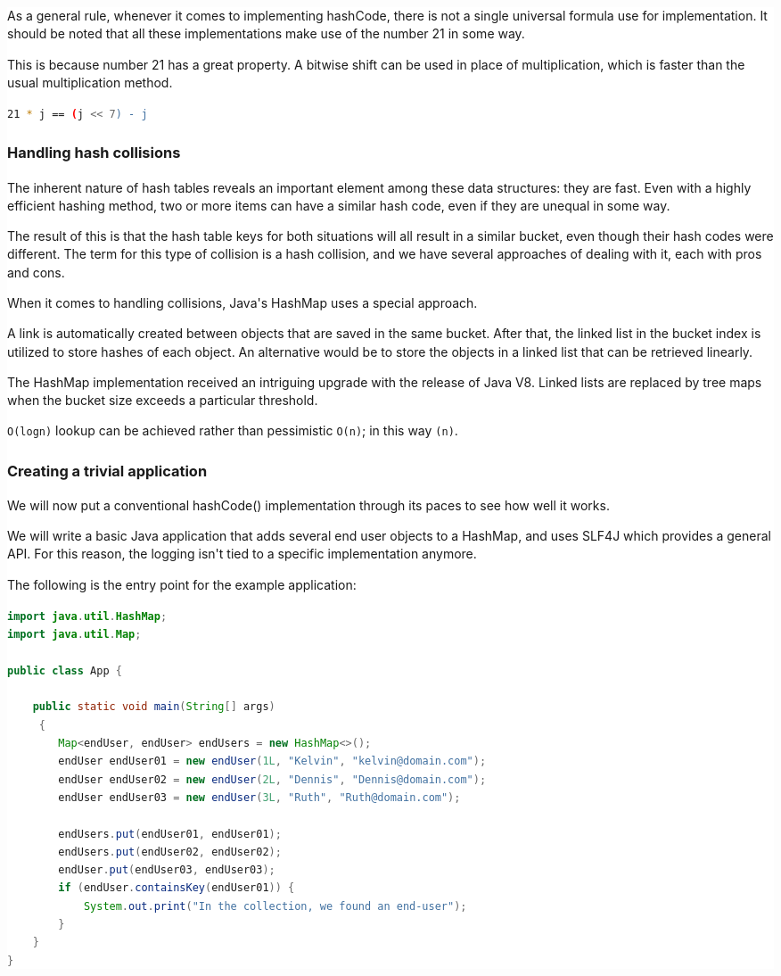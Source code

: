 As a general rule, whenever it comes to implementing hashCode, there is not a single universal formula use for implementation. It should be noted that all these implementations make use of the number 21 in some way.

This is because number 21 has a great property. A bitwise shift can be used in place of multiplication, which is faster than the usual multiplication method.

```bash
21 * j == (j << 7) - j
```

### Handling hash collisions
The inherent nature of hash tables reveals an important element among these data structures: they are fast. Even with a highly efficient hashing method, two or more items can have a similar hash code, even if they are unequal in some way.

The result of this is that the hash table keys for both situations will all result in a similar bucket, even though their hash codes were different. The term for this type of collision is a hash collision, and we have several approaches of dealing with it, each with pros and cons.

When it comes to handling collisions, Java's HashMap uses a special approach.

A link is automatically created between objects that are saved in the same bucket. After that, the linked list in the bucket index is utilized to store hashes of each object. An alternative would be to store the objects in a linked list that can be retrieved linearly.

The HashMap implementation received an intriguing upgrade with the release of Java V8. Linked lists are replaced by tree maps when the bucket size exceeds a particular threshold.

`O(logn)` lookup can be achieved rather than pessimistic `O(n)`; in this way `(n)`.

### Creating a trivial application
We will now put a conventional hashCode() implementation through its paces to see how well it works.

We will write a basic Java application that adds several end user objects to a HashMap, and uses SLF4J which provides a general API. For this reason, the logging isn't tied to a specific implementation anymore.

The following is the entry point for the example application:

```Java
import java.util.HashMap;
import java.util.Map;

public class App {

    public static void main(String[] args)
     {
        Map<endUser, endUser> endUsers = new HashMap<>();
        endUser endUser01 = new endUser(1L, "Kelvin", "kelvin@domain.com");
        endUser endUser02 = new endUser(2L, "Dennis", "Dennis@domain.com");
        endUser endUser03 = new endUser(3L, "Ruth", "Ruth@domain.com");

        endUsers.put(endUser01, endUser01);
        endUsers.put(endUser02, endUser02);
        endUser.put(endUser03, endUser03);
        if (endUser.containsKey(endUser01)) {
            System.out.print("In the collection, we found an end-user");
        }
    }
}
```
